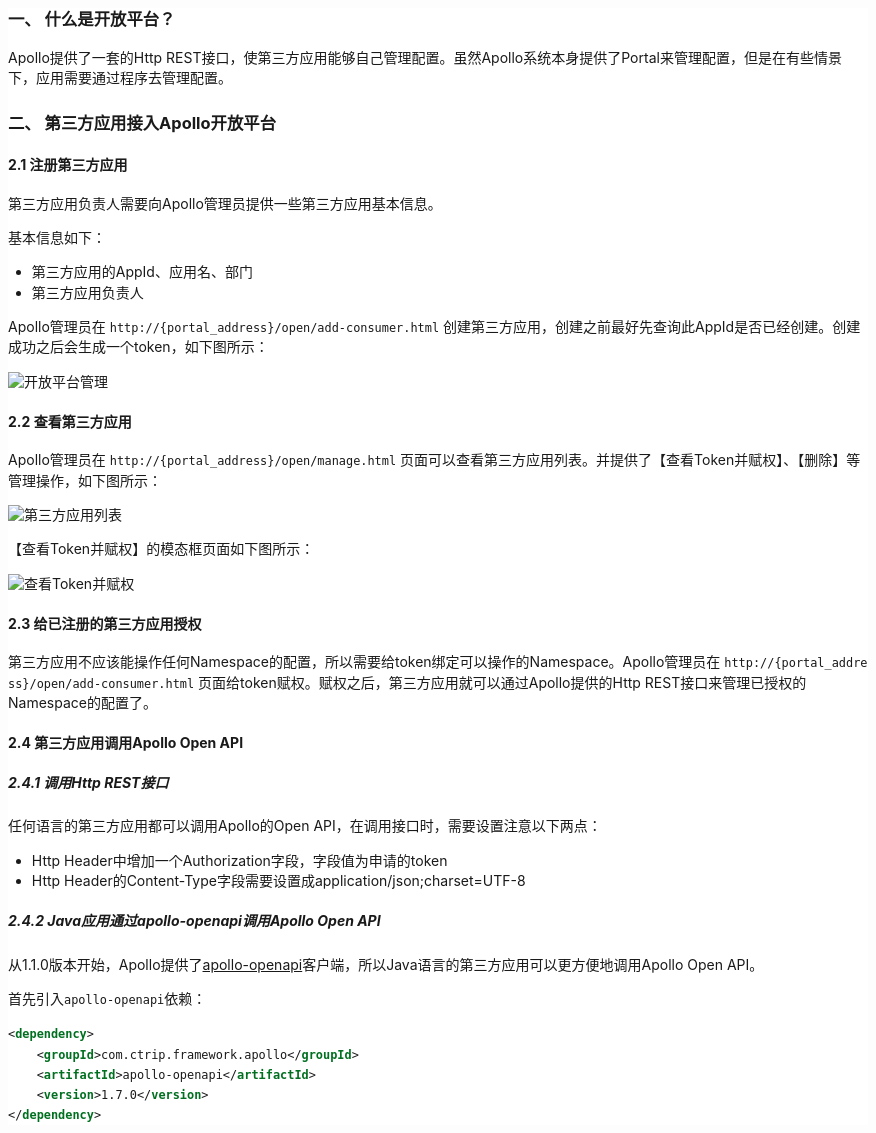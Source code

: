 ### 一、 什么是开放平台？

Apollo提供了一套的Http REST接口，使第三方应用能够自己管理配置。虽然Apollo系统本身提供了Portal来管理配置，但是在有些情景下，应用需要通过程序去管理配置。

### 二、 第三方应用接入Apollo开放平台

#### 2.1 注册第三方应用

第三方应用负责人需要向Apollo管理员提供一些第三方应用基本信息。

基本信息如下：

* 第三方应用的AppId、应用名、部门
* 第三方应用负责人

Apollo管理员在 `http://{portal_address}/open/add-consumer.html` 创建第三方应用，创建之前最好先查询此AppId是否已经创建。创建成功之后会生成一个token，如下图所示：

![开放平台管理](https://cdn.jsdelivr.net/gh/apolloconfig/apollo@master/doc/images/apollo-open-manage.png)

#### 2.2 查看第三方应用
Apollo管理员在 `http://{portal_address}/open/manage.html` 页面可以查看第三方应用列表。并提供了【查看Token并赋权】、【删除】等管理操作，如下图所示：

![第三方应用列表](https://cdn.jsdelivr.net/gh/apolloconfig/apollo@master/doc/images/apollo-open-manage-list.png)

【查看Token并赋权】的模态框页面如下图所示：

![查看Token并赋权](https://cdn.jsdelivr.net/gh/apolloconfig/apollo@master/doc/images/apollo-open-manage-token.png)

#### 2.3 给已注册的第三方应用授权
第三方应用不应该能操作任何Namespace的配置，所以需要给token绑定可以操作的Namespace。Apollo管理员在 `http://{portal_address}/open/add-consumer.html` 页面给token赋权。赋权之后，第三方应用就可以通过Apollo提供的Http REST接口来管理已授权的Namespace的配置了。

#### 2.4 第三方应用调用Apollo Open API

##### 2.4.1 调用Http REST接口
任何语言的第三方应用都可以调用Apollo的Open API，在调用接口时，需要设置注意以下两点：
* Http Header中增加一个Authorization字段，字段值为申请的token
* Http Header的Content-Type字段需要设置成application/json;charset=UTF-8

##### 2.4.2 Java应用通过apollo-openapi调用Apollo Open API
从1.1.0版本开始，Apollo提供了[apollo-openapi](https://github.com/apolloconfig/apollo/tree/master/apollo-openapi)客户端，所以Java语言的第三方应用可以更方便地调用Apollo Open API。

首先引入`apollo-openapi`依赖：
```xml
<dependency>
    <groupId>com.ctrip.framework.apollo</groupId>
    <artifactId>apollo-openapi</artifactId>
    <version>1.7.0</version>
</dependency>
```
